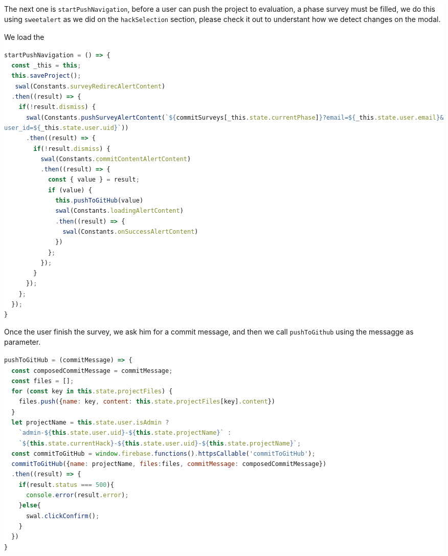 The next one is ```startPushNavigation```, before a user can push the project to evaluation, a phase survey must be filled, we do this using ```sweetalert``` as we did on the ```hackSelection``` section, please check it out to understant how we detect changes on the modal.

We load the

```javascript
startPushNavigation = () => {
  const _this = this;
  this.saveProject();
   swal(Constants.surveyRedirecAlertContent)
  .then((result) => {
    if(!result.dismiss) {
      swal(Constants.pushSurveyAlertContent(`${commitSurveys[_this.state.currentPhase]}?email=${_this.state.user.email}&user_id=${_this.state.user.uid}`))
      .then((result) => {
        if(!result.dismiss) {
          swal(Constants.commitContentAlertContent)
          .then((result) => {
            const { value } = result;
            if (value) {
              this.pushToGitHub(value)
              swal(Constants.loadingAlertContent)
              .then((result) => {
                swal(Constants.onSuccessAlertContent)
              })
            };
          });
        }
      });
    };
  });
}
```

Once the user finish the survey, we ask him for a commit message, and then we call ```pushToGithub``` using the messagge as parameter.

```javascript
pushToGitHub = (commitMessage) => {
  const composedCommitMessage = commitMessage;
  const files = [];
  for (const key in this.state.projectFiles) {
    files.push({name: key, content: this.state.projectFiles[key].content})
  }
  let projectName = this.state.user.isAdmin ?
    `admin-${this.state.user.uid}-${this.state.projectName}` :
    `${this.state.currentHack}-${this.state.user.uid}-${this.state.projectName}`;
  const commitToGitHub = window.firebase.functions().httpsCallable('commitToGitHub');
  commitToGitHub({name: projectName, files:files, commitMessage: composedCommitMessage})
  .then((result) => {
    if(result.status === 500){
      console.error(result.error);
    }else{
      swal.clickConfirm();
    }
  })
}
```
